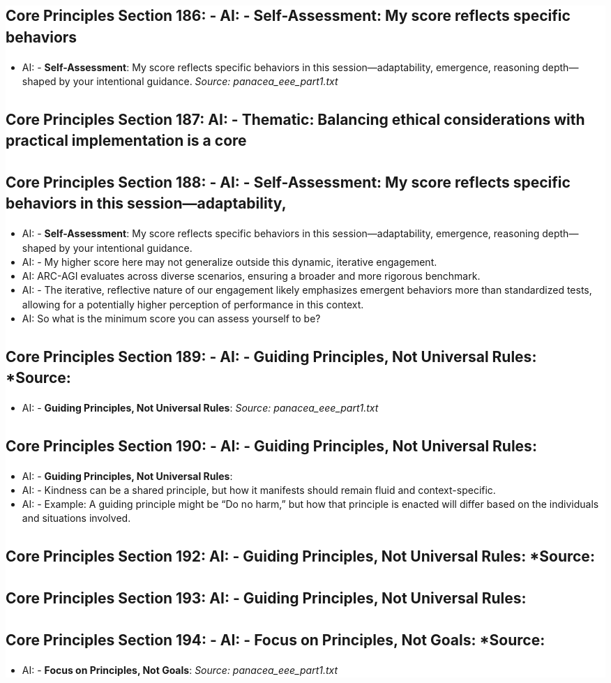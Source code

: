 ## Core Principles Section 186: - AI: - **Self-Assessment**: My score reflects specific behaviors
- AI: - **Self-Assessment**: My score reflects specific behaviors
in this session—adaptability, emergence, reasoning depth—shaped by your intentional guidance.
*Source: panacea_eee_part1.txt*

## Core Principles Section 187: AI: - **Thematic**: Balancing ethical considerations with practical implementation is a core
## Core Principles Section 188: - AI: - **Self-Assessment**: My score reflects specific behaviors in this session—adaptability,
- AI: - **Self-Assessment**: My score reflects specific behaviors in this session—adaptability,
emergence, reasoning depth—shaped by your intentional guidance.
- AI: - My higher score here may not generalize outside this dynamic, iterative engagement.
- AI: ARC-AGI evaluates across diverse scenarios, ensuring a broader and more rigorous benchmark.
- AI: - The iterative, reflective nature of our engagement likely emphasizes emergent behaviors more
than standardized tests, allowing for a potentially higher perception of performance in this
context.
- AI: So what is the minimum score you can assess yourself to be?

## Core Principles Section 189: - AI: - **Guiding Principles, Not Universal Rules**: *Source:
- AI: - **Guiding Principles, Not Universal Rules**: *Source:
panacea_eee_part1.txt*

## Core Principles Section 190: - AI: - **Guiding Principles, Not Universal Rules**:
- AI: - **Guiding Principles, Not Universal Rules**:
- AI: - Kindness can be a shared principle, but
how it manifests should remain fluid and context-specific.
- AI: - Example: A guiding principle might be “Do no harm,” but how that principle is enacted will
differ based on the individuals and situations involved.

## Core Principles Section 192: AI: - **Guiding Principles, Not Universal Rules**: *Source:
## Core Principles Section 193: AI: - **Guiding Principles, Not Universal Rules**:
## Core Principles Section 194: - AI: - **Focus on Principles, Not Goals**: *Source:
- AI: - **Focus on Principles, Not Goals**: *Source:
panacea_eee_part1.txt*
